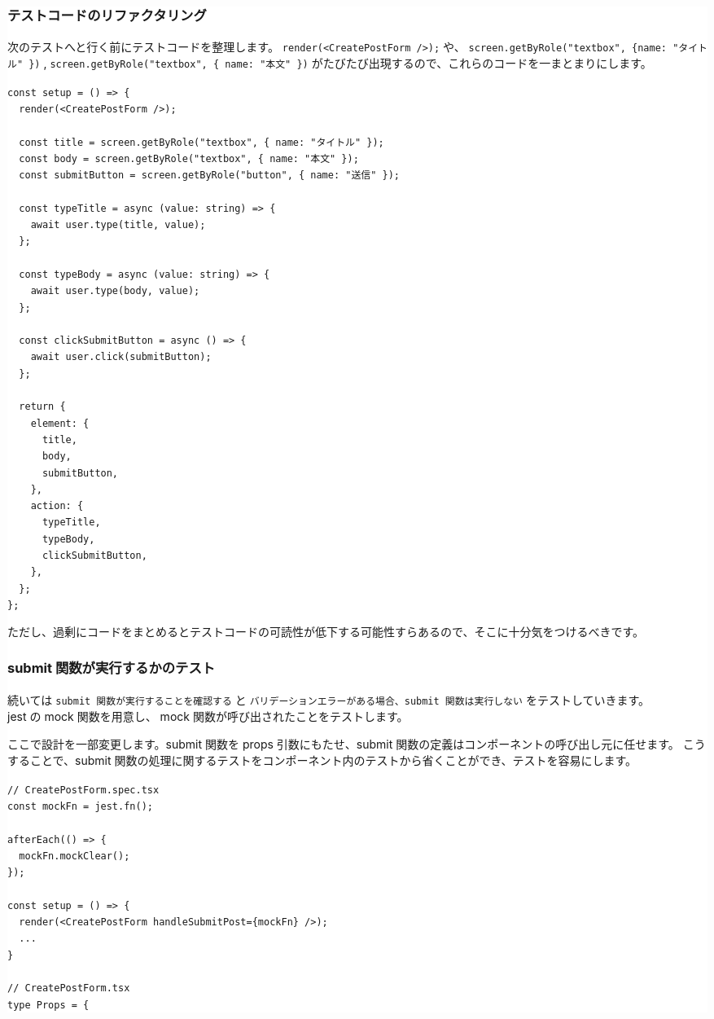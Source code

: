 ### テストコードのリファクタリング

次のテストへと行く前にテストコードを整理します。
`render(<CreatePostForm />);` や、 `screen.getByRole("textbox", {name: "タイトル" })` , `screen.getByRole("textbox", { name: "本文" })` がたびたび出現するので、これらのコードを一まとまりにします。

```tsx
const setup = () => {
  render(<CreatePostForm />);

  const title = screen.getByRole("textbox", { name: "タイトル" });
  const body = screen.getByRole("textbox", { name: "本文" });
  const submitButton = screen.getByRole("button", { name: "送信" });

  const typeTitle = async (value: string) => {
    await user.type(title, value);
  };

  const typeBody = async (value: string) => {
    await user.type(body, value);
  };

  const clickSubmitButton = async () => {
    await user.click(submitButton);
  };

  return {
    element: {
      title,
      body,
      submitButton,
    },
    action: {
      typeTitle,
      typeBody,
      clickSubmitButton,
    },
  };
};
```

ただし、過剰にコードをまとめるとテストコードの可読性が低下する可能性すらあるので、そこに十分気をつけるべきです。

### submit 関数が実行するかのテスト

続いては `submit 関数が実行することを確認する` と `バリデーションエラーがある場合、submit 関数は実行しない` をテストしていきます。  
jest の mock 関数を用意し、 mock 関数が呼び出されたことをテストします。

ここで設計を一部変更します。submit 関数を props 引数にもたせ、submit 関数の定義はコンポーネントの呼び出し元に任せます。
こうすることで、submit 関数の処理に関するテストをコンポーネント内のテストから省くことができ、テストを容易にします。

```tsx
// CreatePostForm.spec.tsx
const mockFn = jest.fn();

afterEach(() => {
  mockFn.mockClear();
});

const setup = () => {
  render(<CreatePostForm handleSubmitPost={mockFn} />);
  ...
}

// CreatePostForm.tsx
type Props = {
```